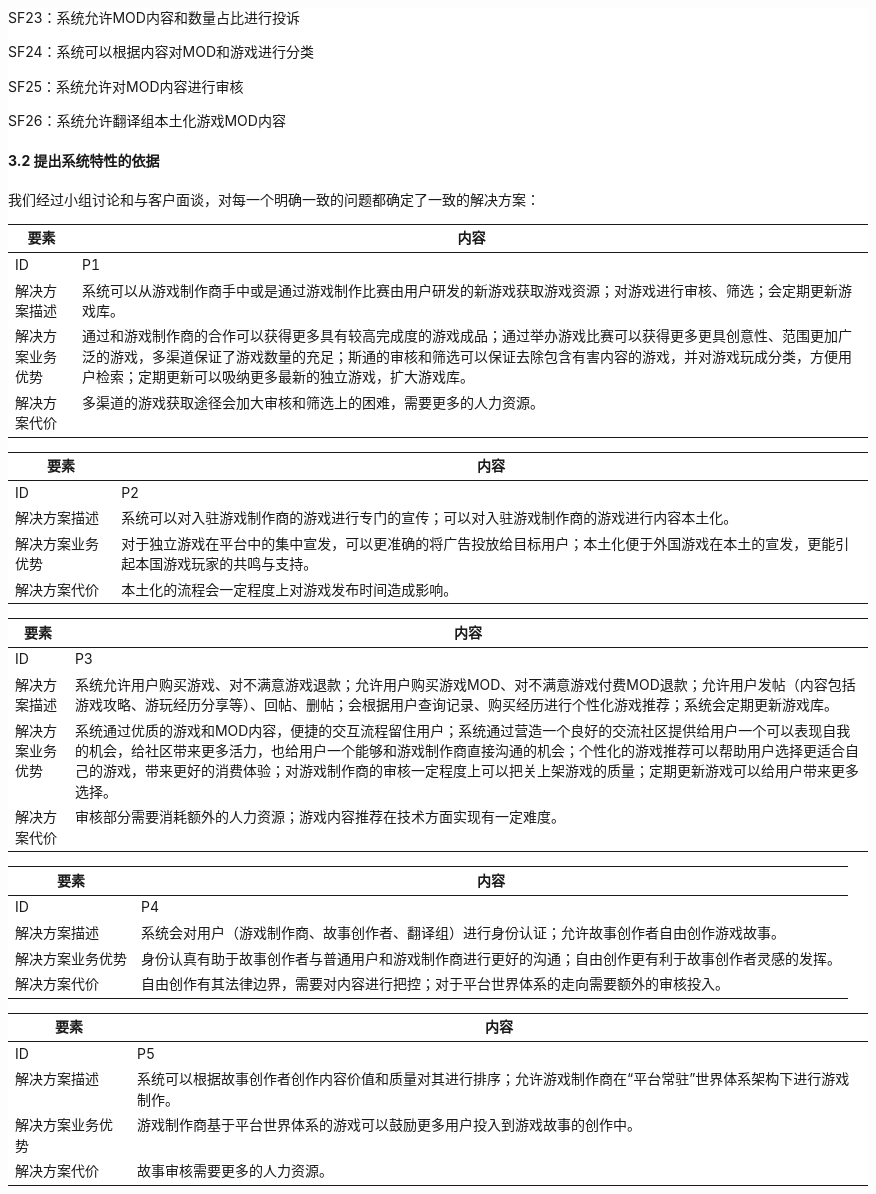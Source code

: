 SF23：系统允许MOD内容和数量占比进行投诉

SF24：系统可以根据内容对MOD和游戏进行分类

SF25：系统允许对MOD内容进行审核

SF26：系统允许翻译组本土化游戏MOD内容

#### 3.2 提出系统特性的依据

我们经过小组讨论和与客户面谈，对每一个明确一致的问题都确定了一致的解决方案：

| 要素             | 内容                                                         |
| ---------------- | ------------------------------------------------------------ |
| ID               | P1                                                           |
| 解决方案描述     | 系统可以从游戏制作商手中或是通过游戏制作比赛由用户研发的新游戏获取游戏资源；对游戏进行审核、筛选；会定期更新游戏库。 |
| 解决方案业务优势 | 通过和游戏制作商的合作可以获得更多具有较高完成度的游戏成品；通过举办游戏比赛可以获得更多更具创意性、范围更加广泛的游戏，多渠道保证了游戏数量的充足；斯通的审核和筛选可以保证去除包含有害内容的游戏，并对游戏玩成分类，方便用户检索；定期更新可以吸纳更多最新的独立游戏，扩大游戏库。 |
| 解决方案代价     | 多渠道的游戏获取途径会加大审核和筛选上的困难，需要更多的人力资源。 |

| 要素             | 内容                                                         |
| ---------------- | ------------------------------------------------------------ |
| ID               | P2                                                           |
| 解决方案描述     | 系统可以对入驻游戏制作商的游戏进行专门的宣传；可以对入驻游戏制作商的游戏进行内容本土化。 |
| 解决方案业务优势 | 对于独立游戏在平台中的集中宣发，可以更准确的将广告投放给目标用户；本土化便于外国游戏在本土的宣发，更能引起本国游戏玩家的共鸣与支持。 |
| 解决方案代价     | 本土化的流程会一定程度上对游戏发布时间造成影响。             |

| 要素             | 内容                                                         |
| ---------------- | ------------------------------------------------------------ |
| ID               | P3                                                           |
| 解决方案描述     | 系统允许用户购买游戏、对不满意游戏退款；允许用户购买游戏MOD、对不满意游戏付费MOD退款；允许用户发帖（内容包括游戏攻略、游玩经历分享等）、回帖、删帖；会根据用户查询记录、购买经历进行个性化游戏推荐；系统会定期更新游戏库。 |
| 解决方案业务优势 | 系统通过优质的游戏和MOD内容，便捷的交互流程留住用户；系统通过营造一个良好的交流社区提供给用户一个可以表现自我的机会，给社区带来更多活力，也给用户一个能够和游戏制作商直接沟通的机会；个性化的游戏推荐可以帮助用户选择更适合自己的游戏，带来更好的消费体验；对游戏制作商的审核一定程度上可以把关上架游戏的质量；定期更新游戏可以给用户带来更多选择。 |
| 解决方案代价     | 审核部分需要消耗额外的人力资源；游戏内容推荐在技术方面实现有一定难度。 |

| 要素             | 内容                                                         |
| ---------------- | ------------------------------------------------------------ |
| ID               | P4                                                           |
| 解决方案描述     | 系统会对用户（游戏制作商、故事创作者、翻译组）进行身份认证；允许故事创作者自由创作游戏故事。 |
| 解决方案业务优势 | 身份认真有助于故事创作者与普通用户和游戏制作商进行更好的沟通；自由创作更有利于故事创作者灵感的发挥。 |
| 解决方案代价     | 自由创作有其法律边界，需要对内容进行把控；对于平台世界体系的走向需要额外的审核投入。 |

| 要素             | 内容                                                         |
| ---------------- | ------------------------------------------------------------ |
| ID               | P5                                                           |
| 解决方案描述     | 系统可以根据故事创作者创作内容价值和质量对其进行排序；允许游戏制作商在“平台常驻”世界体系架构下进行游戏制作。 |
| 解决方案业务优势 | 游戏制作商基于平台世界体系的游戏可以鼓励更多用户投入到游戏故事的创作中。 |
| 解决方案代价     | 故事审核需要更多的人力资源。                                 |
